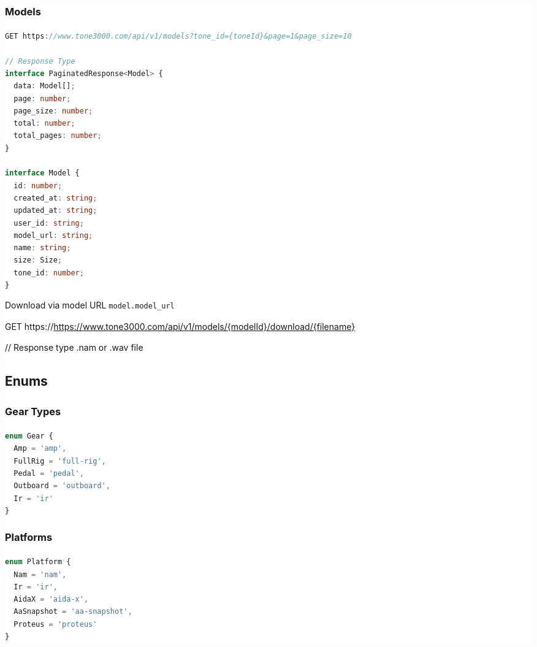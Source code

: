 ### Models

```typescript
GET https://www.tone3000.com/api/v1/models?tone_id={toneId}&page=1&page_size=10

// Response Type
interface PaginatedResponse<Model> {
  data: Model[];
  page: number;
  page_size: number;
  total: number;
  total_pages: number;
}

interface Model {
  id: number;
  created_at: string;
  updated_at: string;
  user_id: string;
  model_url: string;
  name: string;
  size: Size;
  tone_id: number;
}
```

Download via model URL `model.model_url`

GET https://https://www.tone3000.com/api/v1/models/{modelId}/download/{filename}

// Response type
.nam or .wav file

## Enums

### Gear Types
```typescript
enum Gear {
  Amp = 'amp',
  FullRig = 'full-rig',
  Pedal = 'pedal',
  Outboard = 'outboard',
  Ir = 'ir'
}
```

### Platforms
```typescript
enum Platform {
  Nam = 'nam',
  Ir = 'ir',
  AidaX = 'aida-x',
  AaSnapshot = 'aa-snapshot',
  Proteus = 'proteus'
}
```
